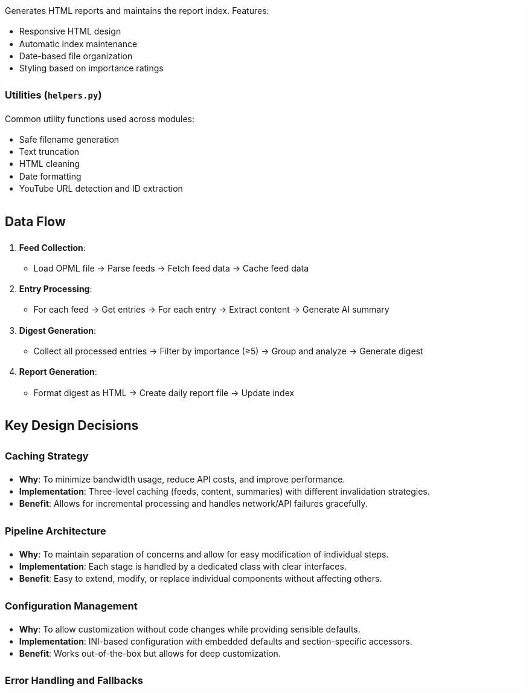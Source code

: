 Generates HTML reports and maintains the report index. Features:
- Responsive HTML design
- Automatic index maintenance
- Date-based file organization
- Styling based on importance ratings

### Utilities (`helpers.py`)

Common utility functions used across modules:
- Safe filename generation
- Text truncation
- HTML cleaning
- Date formatting
- YouTube URL detection and ID extraction

## Data Flow

1. **Feed Collection**:
   - Load OPML file → Parse feeds → Fetch feed data → Cache feed data

2. **Entry Processing**:
   - For each feed → Get entries → For each entry → Extract content → Generate AI summary

3. **Digest Generation**:
   - Collect all processed entries → Filter by importance (≥5) → Group and analyze → Generate digest

4. **Report Generation**:
   - Format digest as HTML → Create daily report file → Update index

## Key Design Decisions

### Caching Strategy

- **Why**: To minimize bandwidth usage, reduce API costs, and improve performance.
- **Implementation**: Three-level caching (feeds, content, summaries) with different invalidation strategies.
- **Benefit**: Allows for incremental processing and handles network/API failures gracefully.

### Pipeline Architecture

- **Why**: To maintain separation of concerns and allow for easy modification of individual steps.
- **Implementation**: Each stage is handled by a dedicated class with clear interfaces.
- **Benefit**: Easy to extend, modify, or replace individual components without affecting others.

### Configuration Management

- **Why**: To allow customization without code changes while providing sensible defaults.
- **Implementation**: INI-based configuration with embedded defaults and section-specific accessors.
- **Benefit**: Works out-of-the-box but allows for deep customization.

### Error Handling and Fallbacks
